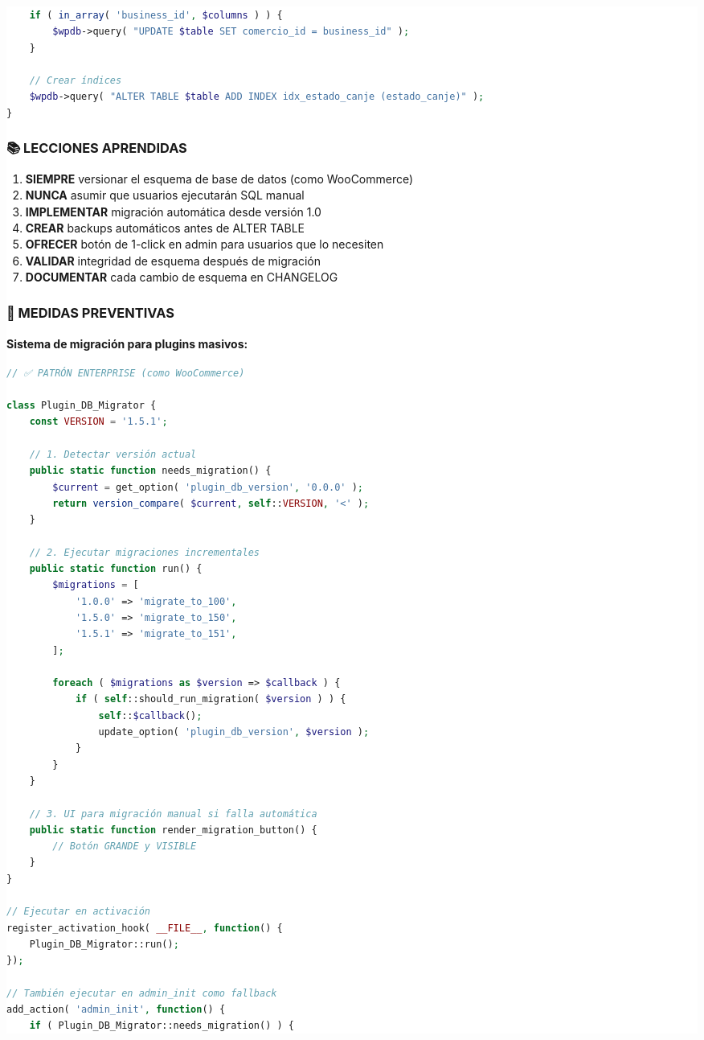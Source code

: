 ```php
    if ( in_array( 'business_id', $columns ) ) {
        $wpdb->query( "UPDATE $table SET comercio_id = business_id" );
    }
    
    // Crear índices
    $wpdb->query( "ALTER TABLE $table ADD INDEX idx_estado_canje (estado_canje)" );
}
```

### 📚 LECCIONES APRENDIDAS

1. **SIEMPRE** versionar el esquema de base de datos (como WooCommerce)
2. **NUNCA** asumir que usuarios ejecutarán SQL manual
3. **IMPLEMENTAR** migración automática desde versión 1.0
4. **CREAR** backups automáticos antes de ALTER TABLE
5. **OFRECER** botón de 1-click en admin para usuarios que lo necesiten
6. **VALIDAR** integridad de esquema después de migración
7. **DOCUMENTAR** cada cambio de esquema en CHANGELOG

### 🎯 MEDIDAS PREVENTIVAS

**Sistema de migración para plugins masivos:**
```php
// ✅ PATRÓN ENTERPRISE (como WooCommerce)

class Plugin_DB_Migrator {
    const VERSION = '1.5.1';
    
    // 1. Detectar versión actual
    public static function needs_migration() {
        $current = get_option( 'plugin_db_version', '0.0.0' );
        return version_compare( $current, self::VERSION, '<' );
    }
    
    // 2. Ejecutar migraciones incrementales
    public static function run() {
        $migrations = [
            '1.0.0' => 'migrate_to_100',
            '1.5.0' => 'migrate_to_150',
            '1.5.1' => 'migrate_to_151',
        ];
        
        foreach ( $migrations as $version => $callback ) {
            if ( self::should_run_migration( $version ) ) {
                self::$callback();
                update_option( 'plugin_db_version', $version );
            }
        }
    }
    
    // 3. UI para migración manual si falla automática
    public static function render_migration_button() {
        // Botón GRANDE y VISIBLE
    }
}

// Ejecutar en activación
register_activation_hook( __FILE__, function() {
    Plugin_DB_Migrator::run();
});

// También ejecutar en admin_init como fallback
add_action( 'admin_init', function() {
    if ( Plugin_DB_Migrator::needs_migration() ) {
```
